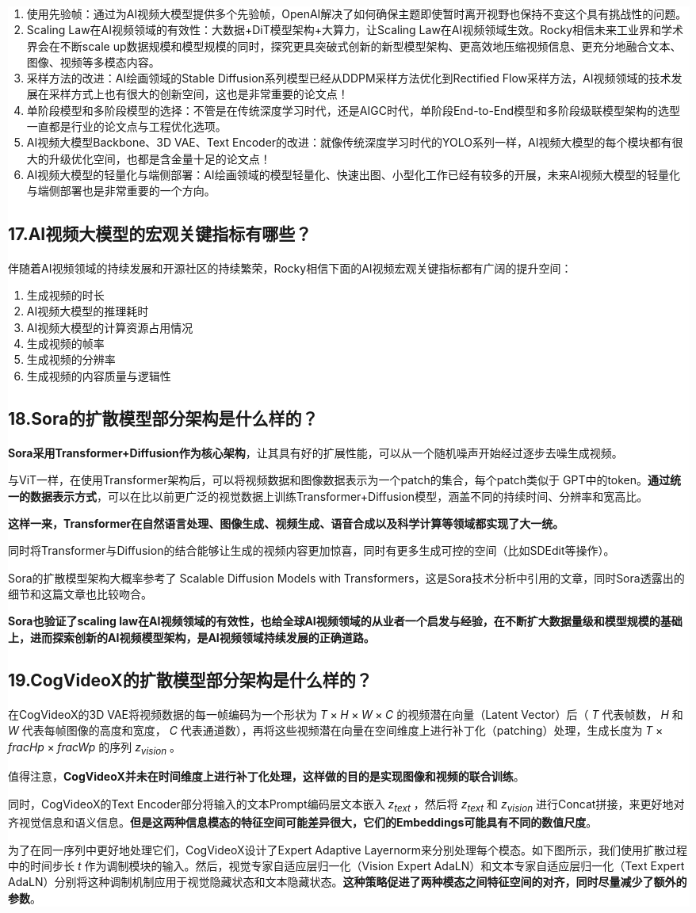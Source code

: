 1. 使用先验帧：通过为AI视频大模型提供多个先验帧，OpenAI解决了如何确保主题即使暂时离开视野也保持不变这个具有挑战性的问题。
2. Scaling Law在AI视频领域的有效性：大数据+DiT模型架构+大算力，让Scaling Law在AI视频领域生效。Rocky相信未来工业界和学术界会在不断scale up数据规模和模型规模的同时，探究更具突破式创新的新型模型架构、更高效地压缩视频信息、更充分地融合文本、图像、视频等多模态内容。
3. 采样方法的改进：AI绘画领域的Stable Diffusion系列模型已经从DDPM采样方法优化到Rectified Flow采样方法，AI视频领域的技术发展在采样方式上也有很大的创新空间，这也是非常重要的论文点！
4. 单阶段模型和多阶段模型的选择：不管是在传统深度学习时代，还是AIGC时代，单阶段End-to-End模型和多阶段级联模型架构的选型一直都是行业的论文点与工程优化选项。
5. AI视频大模型Backbone、3D VAE、Text Encoder的改进：就像传统深度学习时代的YOLO系列一样，AI视频大模型的每个模块都有很大的升级优化空间，也都是含金量十足的论文点！
6. AI视频大模型的轻量化与端侧部署：AI绘画领域的模型轻量化、快速出图、小型化工作已经有较多的开展，未来AI视频大模型的轻量化与端侧部署也是非常重要的一个方向。


<h2 id="17.AI视频大模型的宏观关键指标有哪些？">17.AI视频大模型的宏观关键指标有哪些？</h2>

伴随着AI视频领域的持续发展和开源社区的持续繁荣，Rocky相信下面的AI视频宏观关键指标都有广阔的提升空间：

1. 生成视频的时长
2. AI视频大模型的推理耗时
3. AI视频大模型的计算资源占用情况
4. 生成视频的帧率
5. 生成视频的分辨率
6. 生成视频的内容质量与逻辑性


<h2 id="18.Sora的扩散模型部分架构是什么样的？">18.Sora的扩散模型部分架构是什么样的？</h2>

**Sora采用Transformer+Diffusion作为核心架构**，让其具有好的扩展性能，可以从一个随机噪声开始经过逐步去噪生成视频。

与ViT一样，在使用Transformer架构后，可以将视频数据和图像数据表示为一个patch的集合，每个patch类似于 GPT中的token。**通过统一的数据表示方式**，可以在比以前更广泛的视觉数据上训练Transformer+Diffusion模型，涵盖不同的持续时间、分辨率和宽高比。

**这样一来，Transformer在自然语言处理、图像生成、视频生成、语音合成以及科学计算等领域都实现了大一统。**

同时将Transformer与Diffusion的结合能够让生成的视频内容更加惊喜，同时有更多生成可控的空间（比如SDEdit等操作）。

Sora的扩散模型架构大概率参考了 Scalable Diffusion Models with Transformers，这是Sora技术分析中引用的文章，同时Sora透露出的细节和这篇文章也比较吻合。

**Sora也验证了scaling law在AI视频领域的有效性，也给全球AI视频领域的从业者一个启发与经验，在不断扩大数据量级和模型规模的基础上，进而探索创新的AI视频模型架构，是AI视频领域持续发展的正确道路。**


<h2 id="19.CogVideoX的扩散模型部分架构是什么样的？">19.CogVideoX的扩散模型部分架构是什么样的？</h2>

在CogVideoX的3D VAE将视频数据的每一帧编码为一个形状为 $T\times H\times W\times C$ 的视频潜在向量（Latent Vector）后（ $T$ 代表帧数， $H$ 和 $W$ 代表每帧图像的高度和宽度， $C$ 代表通道数），再将这些视频潜在向量在空间维度上进行补丁化（patching）处理，生成长度为 $T\times frac{H}{p}\times frac{W}{p}$ 的序列 $z_{vision}$ 。

值得注意，**CogVideoX并未在时间维度上进行补丁化处理，这样做的目的是实现图像和视频的联合训练**。

同时，CogVideoX的Text Encoder部分将输入的文本Prompt编码层文本嵌入 $z_{text}$ ，然后将 $z_{text}$ 和 $z_{vision}$ 进行Concat拼接，来更好地对齐视觉信息和语义信息。**但是这两种信息模态的特征空间可能差异很大，它们的Embeddings可能具有不同的数值尺度**。

为了在同一序列中更好地处理它们，CogVideoX设计了Expert Adaptive Layernorm来分别处理每个模态。如下图所示，我们使用扩散过程中的时间步长 $t$ 作为调制模块的输入。然后，视觉专家自适应层归一化（Vision Expert AdaLN）和文本专家自适应层归一化（Text Expert AdaLN）分别将这种调制机制应用于视觉隐藏状态和文本隐藏状态。**这种策略促进了两种模态之间特征空间的对齐，同时尽量减少了额外的参数**。
